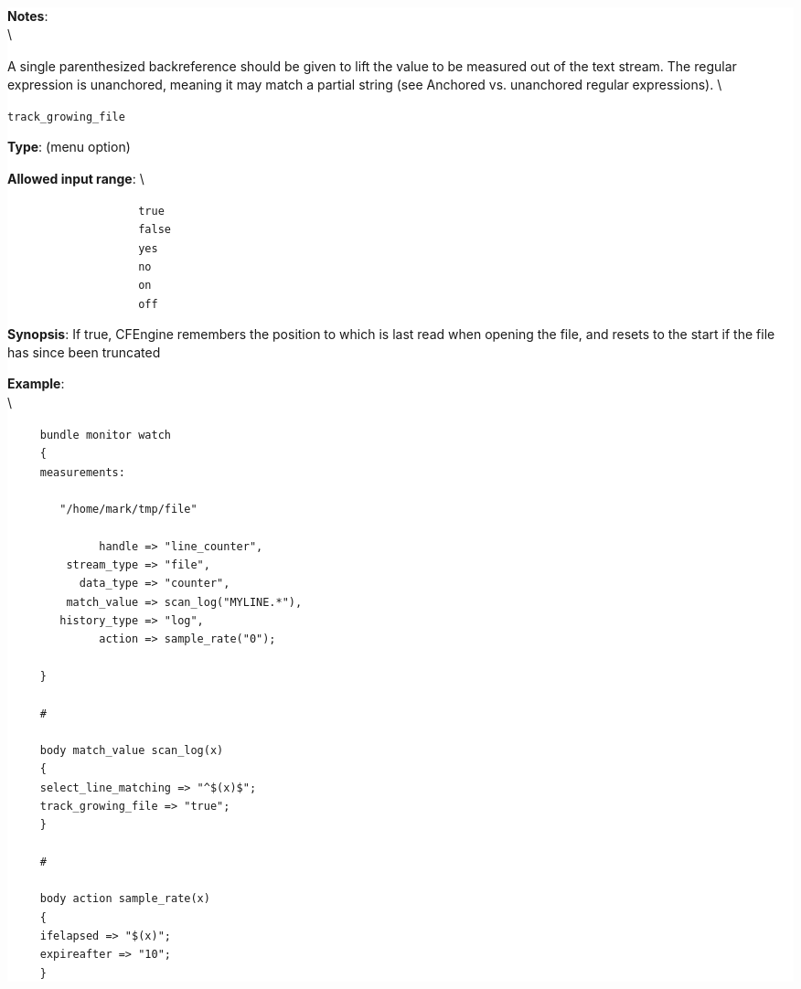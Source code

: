 **Notes**:\
 \

A single parenthesized backreference should be given to lift the value
to be measured out of the text stream. The regular expression is
unanchored, meaning it may match a partial string (see Anchored vs.
unanchored regular expressions). \

`track_growing_file`

**Type**: (menu option)

**Allowed input range**: \

                        true
                        false
                        yes
                        no
                        on
                        off

**Synopsis**: If true, CFEngine remembers the position to which is last
read when opening the file, and resets to the start if the file has
since been truncated

**Example**:\
 \

         bundle monitor watch
         {
         measurements:
         
            "/home/mark/tmp/file"
         
                  handle => "line_counter",
             stream_type => "file",
               data_type => "counter",
             match_value => scan_log("MYLINE.*"),
            history_type => "log",
                  action => sample_rate("0");
         
         }
         
         #
         
         body match_value scan_log(x)
         {
         select_line_matching => "^$(x)$";
         track_growing_file => "true";
         }
         
         #
         
         body action sample_rate(x)
         {
         ifelapsed => "$(x)";
         expireafter => "10";
         }
